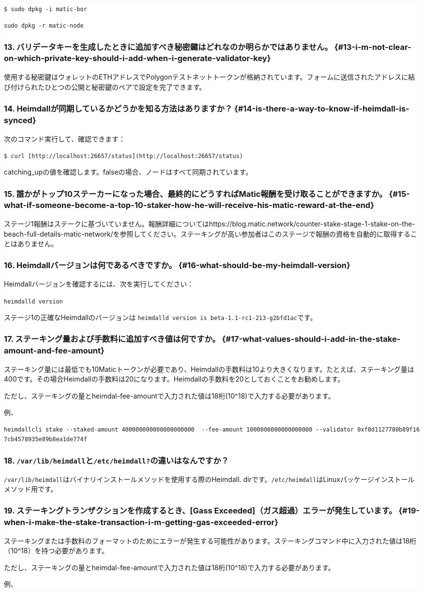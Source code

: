 ```$ sudo dpkg -i matic-bor```

`sudo dpkg -r matic-node`


### 13. バリデータキーを生成したときに追加すべき秘密鍵はどれなのか明らかではありません。 {#13-i-m-not-clear-on-which-private-key-should-i-add-when-i-generate-validator-key}

使用する秘密鍵はウォレットのETHアドレスでPolygonテストネットトークンが格納されています。フォームに送信されたアドレスに結び付けられたひとつの公開と秘密鍵のペアで設定を完了できます。


### 14. Heimdallが同期しているかどうかを知る方法はありますか？ {#14-is-there-a-way-to-know-if-heimdall-is-synced}

次のコマンド実行して、確認できます：

```$ curl [http://localhost:26657/status](http://localhost:26657/status)```

catching_upの値を確認します。falseの場合、ノードはすべて同期されています。


### 15. 誰かがトップ10ステーカーになった場合、最終的にどうすればMatic報酬を受け取ることができますか。 {#15-what-if-someone-become-a-top-10-staker-how-he-will-receive-his-matic-reward-at-the-end}

ステージ1報酬はステークに基づいていません。報酬詳細についてはhttps://blog.matic.network/counter-stake-stage-1-stake-on-the-beach-full-details-matic-network/を参照してください。ステーキングが高い参加者はこのステージで報酬の資格を自動的に取得することはありません。


### 16. Heimdallバージョンは何であるべきですか。 {#16-what-should-be-my-heimdall-version}

Heimdallバージョンを確認するには、次を実行してください：

```heimdalld version```

ステージ1の正確なHeimdallのバージョンは `heimdalld version is beta-1.1-rc1-213-g2bfd1ac`です。


### 17. ステーキング量および手数料に追加すべき値は何ですか。 {#17-what-values-should-i-add-in-the-stake-amount-and-fee-amount}

ステーキング量には最低でも10Maticトークンが必要であり、Heimdallの手数料は10より大きくなります。たとえば、ステーキング量は400です。その場合Heimdallの手数料は20になります。Heimdallの手数料を20としておくことをお勧めします。

ただし、ステーキングの量とheimdal-fee-amountで入力された値は18桁(10^18)で入力する必要があります。

例、

    heimdallcli stake --staked-amount 400000000000000000000  --fee-amount 1000000000000000000 --validator 0xf8d1127780b89f167cb4578935e89b8ea1de774f


### 18. `/var/lib/heimdall`と`/etc/heimdall?`の違いはなんですか？

`/var/lib/heimdall`はバイナリインストールメソッドを使用する際のHeimdall. dirです。`/etc/heimdall`はLinuxパッケージインストールメソッド用です。


### 19. ステーキングトランザクションを作成するとき、[Gass Exceeded]（ガス超過）エラーが発生しています。 {#19-when-i-make-the-stake-transaction-i-m-getting-gas-exceeded-error}

ステーキングまたは手数料のフォーマットのためにエラーが発生する可能性があります。ステーキングコマンド中に入力された値は18桁（10^18）を持つ必要があります。

ただし、ステーキングの量とheimdal-fee-amountで入力された値は18桁(10^18)で入力する必要があります。

例、

```